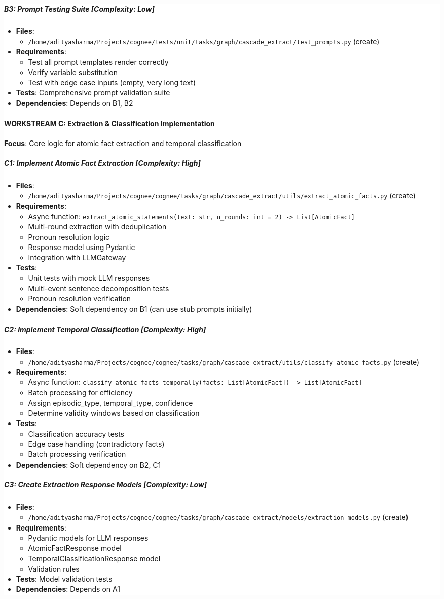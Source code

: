 ##### B3: Prompt Testing Suite [Complexity: Low]
- **Files**:
  - `/home/adityasharma/Projects/cognee/tests/unit/tasks/graph/cascade_extract/test_prompts.py` (create)
- **Requirements**:
  - Test all prompt templates render correctly
  - Verify variable substitution
  - Test with edge case inputs (empty, very long text)
- **Tests**: Comprehensive prompt validation suite
- **Dependencies**: Depends on B1, B2

#### WORKSTREAM C: Extraction & Classification Implementation
**Focus**: Core logic for atomic fact extraction and temporal classification

##### C1: Implement Atomic Fact Extraction [Complexity: High]
- **Files**:
  - `/home/adityasharma/Projects/cognee/cognee/tasks/graph/cascade_extract/utils/extract_atomic_facts.py` (create)
- **Requirements**:
  - Async function: `extract_atomic_statements(text: str, n_rounds: int = 2) -> List[AtomicFact]`
  - Multi-round extraction with deduplication
  - Pronoun resolution logic
  - Response model using Pydantic
  - Integration with LLMGateway
- **Tests**:
  - Unit tests with mock LLM responses
  - Multi-event sentence decomposition tests
  - Pronoun resolution verification
- **Dependencies**: Soft dependency on B1 (can use stub prompts initially)

##### C2: Implement Temporal Classification [Complexity: High]
- **Files**:
  - `/home/adityasharma/Projects/cognee/cognee/tasks/graph/cascade_extract/utils/classify_atomic_facts.py` (create)
- **Requirements**:
  - Async function: `classify_atomic_facts_temporally(facts: List[AtomicFact]) -> List[AtomicFact]`
  - Batch processing for efficiency
  - Assign episodic_type, temporal_type, confidence
  - Determine validity windows based on classification
- **Tests**:
  - Classification accuracy tests
  - Edge case handling (contradictory facts)
  - Batch processing verification
- **Dependencies**: Soft dependency on B2, C1

##### C3: Create Extraction Response Models [Complexity: Low]
- **Files**:
  - `/home/adityasharma/Projects/cognee/cognee/tasks/graph/cascade_extract/models/extraction_models.py` (create)
- **Requirements**:
  - Pydantic models for LLM responses
  - AtomicFactResponse model
  - TemporalClassificationResponse model
  - Validation rules
- **Tests**: Model validation tests
- **Dependencies**: Depends on A1
